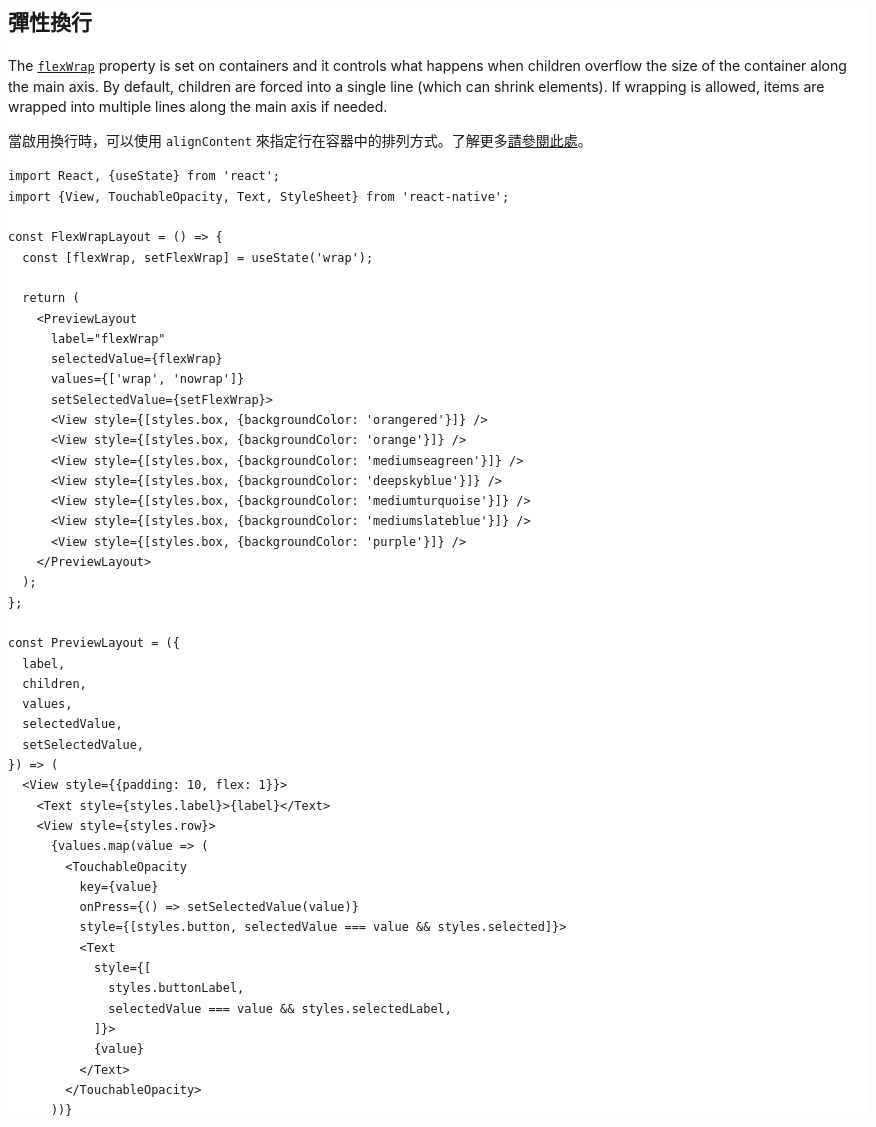 </TabItem>
</Tabs>

## 彈性換行

The [`flexWrap`](layout-props#flexwrap) property is set on containers and it controls what happens when children overflow the size of the container along the main axis. By default, children are forced into a single line (which can shrink elements). If wrapping is allowed, items are wrapped into multiple lines along the main axis if needed.

當啟用換行時，可以使用 `alignContent` 來指定行在容器中的排列方式。了解更多[請參閱此處](https://www.yogalayout.dev/docs/styling/flex-wrap)。

<Tabs groupId="language" queryString defaultValue={constants.defaultSnackLanguage} values={constants.snackLanguages}>
<TabItem value="javascript">

```SnackPlayer name=Flex%20Wrap&ext=js
import React, {useState} from 'react';
import {View, TouchableOpacity, Text, StyleSheet} from 'react-native';

const FlexWrapLayout = () => {
  const [flexWrap, setFlexWrap] = useState('wrap');

  return (
    <PreviewLayout
      label="flexWrap"
      selectedValue={flexWrap}
      values={['wrap', 'nowrap']}
      setSelectedValue={setFlexWrap}>
      <View style={[styles.box, {backgroundColor: 'orangered'}]} />
      <View style={[styles.box, {backgroundColor: 'orange'}]} />
      <View style={[styles.box, {backgroundColor: 'mediumseagreen'}]} />
      <View style={[styles.box, {backgroundColor: 'deepskyblue'}]} />
      <View style={[styles.box, {backgroundColor: 'mediumturquoise'}]} />
      <View style={[styles.box, {backgroundColor: 'mediumslateblue'}]} />
      <View style={[styles.box, {backgroundColor: 'purple'}]} />
    </PreviewLayout>
  );
};

const PreviewLayout = ({
  label,
  children,
  values,
  selectedValue,
  setSelectedValue,
}) => (
  <View style={{padding: 10, flex: 1}}>
    <Text style={styles.label}>{label}</Text>
    <View style={styles.row}>
      {values.map(value => (
        <TouchableOpacity
          key={value}
          onPress={() => setSelectedValue(value)}
          style={[styles.button, selectedValue === value && styles.selected]}>
          <Text
            style={[
              styles.buttonLabel,
              selectedValue === value && styles.selectedLabel,
            ]}>
            {value}
          </Text>
        </TouchableOpacity>
      ))}
```